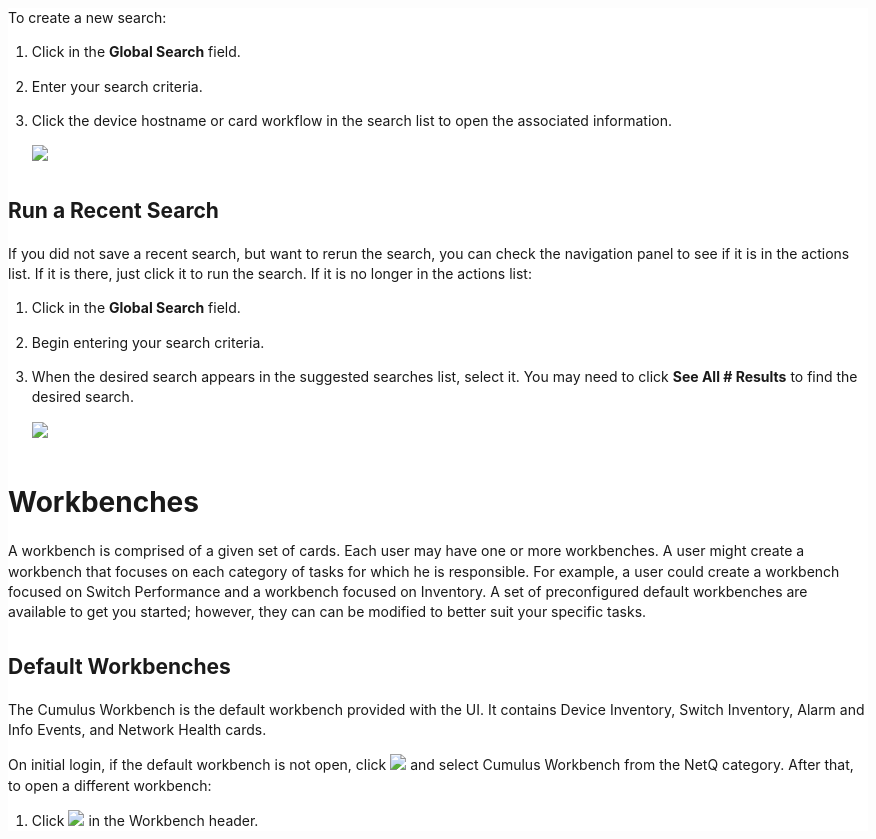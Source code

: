 To create a new search:

1.  Click in the **Global Search** field.

2.  Enter your search criteria.

3.  Click the device hostname or card workflow in the search list to
    open the associated information.

    ![](images/download/attachments/8365523/image2019-2-19_10_44_41.png)

## Run a Recent Search

If you did not save a recent search, but want to rerun the search, you
can check the navigation panel to see if it is in the actions list. If
it is there, just click it to run the search. If it is no longer in the
actions list:

1.  Click in the **Global Search** field.

2.  Begin entering your search criteria.

3.  When the desired search appears in the suggested searches list,
    select it. You may need to click **See All \# Results** to find the
    desired search.

    ![](images/download/attachments/8365523/image2019-2-19_10_42_9.png)

# Workbenches

A workbench is comprised of a given set of cards. Each user may have one
or more workbenches. A user might create a workbench that focuses on
each category of tasks for which he is responsible. For example, a user
could create a workbench focused on Switch Performance and a workbench
focused on Inventory. A set of preconfigured default workbenches are
available to get you started; however, they can can be modified to
better suit your specific tasks.

## Default Workbenches

The Cumulus Workbench is the default workbench provided with the UI. It
contains Device Inventory, Switch Inventory, Alarm and Info Events, and
Network Health cards.

On initial login, if the default workbench is not open, click
![](images/download/attachments/8365523/image2019-2-13_20_29_27.png) and
select Cumulus Workbench from the NetQ category. After that, to open a
different workbench:

1.  Click
    ![](images/lh5.googleusercontent.com/V88gxOaxuUjBWw5tni0vwGrNs2JBQsz0SwWFpQCdJTOSYfuUGQnpkWz8-cHDSF-jZsE4TeZfpRhaeIhOU7UIZZE2AwtP870d78GBCwuD0Kzqb7TbAiDnX5hgQh5DC68zoKgoLd5U)
    in the Workbench header.
